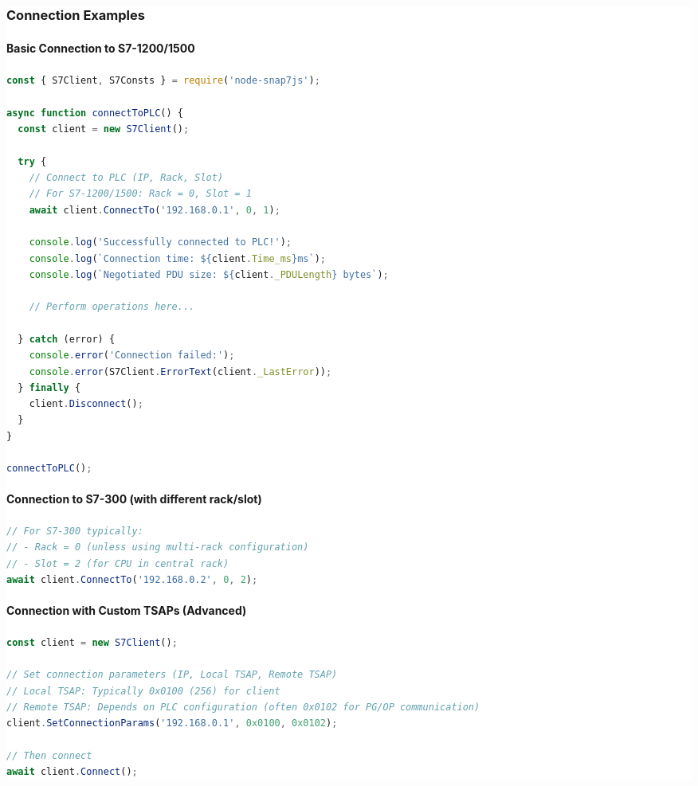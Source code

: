 ### Connection Examples

#### Basic Connection to S7-1200/1500

```javascript
const { S7Client, S7Consts } = require('node-snap7js');

async function connectToPLC() {
  const client = new S7Client();
  
  try {
    // Connect to PLC (IP, Rack, Slot)
    // For S7-1200/1500: Rack = 0, Slot = 1
    await client.ConnectTo('192.168.0.1', 0, 1);
    
    console.log('Successfully connected to PLC!');
    console.log(`Connection time: ${client.Time_ms}ms`);
    console.log(`Negotiated PDU size: ${client._PDULength} bytes`);

    // Perform operations here...

  } catch (error) {
    console.error('Connection failed:');
    console.error(S7Client.ErrorText(client._LastError));
  } finally {
    client.Disconnect();
  }
}

connectToPLC();
```

#### Connection to S7-300 (with different rack/slot)

```javascript
// For S7-300 typically:
// - Rack = 0 (unless using multi-rack configuration)
// - Slot = 2 (for CPU in central rack)
await client.ConnectTo('192.168.0.2', 0, 2);
```

#### Connection with Custom TSAPs (Advanced)

```javascript
const client = new S7Client();

// Set connection parameters (IP, Local TSAP, Remote TSAP)
// Local TSAP: Typically 0x0100 (256) for client
// Remote TSAP: Depends on PLC configuration (often 0x0102 for PG/OP communication)
client.SetConnectionParams('192.168.0.1', 0x0100, 0x0102);

// Then connect
await client.Connect();
```
